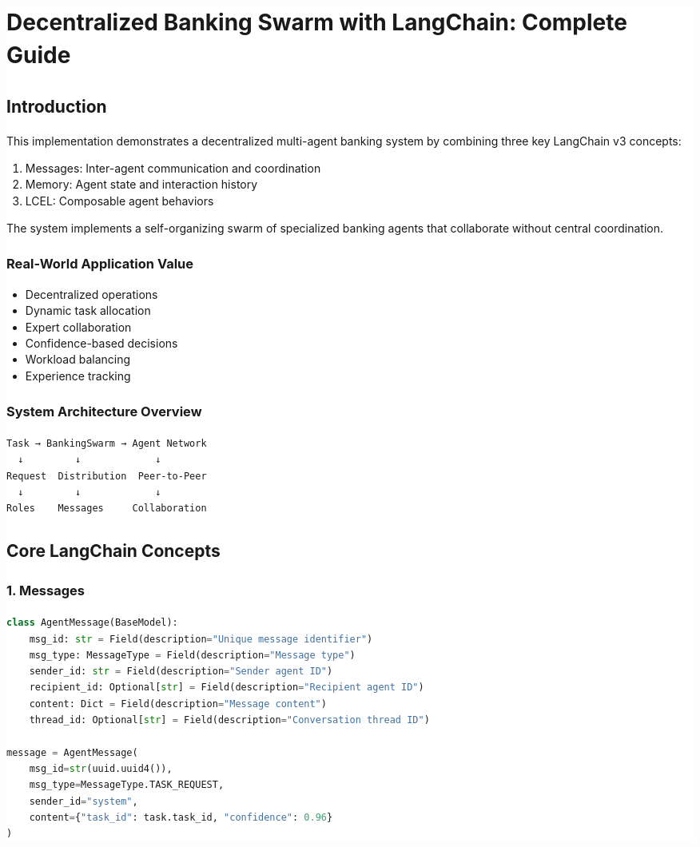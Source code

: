 # Decentralized Banking Swarm with LangChain: Complete Guide

## Introduction

This implementation demonstrates a decentralized multi-agent banking system by combining three key LangChain v3 concepts:
1. Messages: Inter-agent communication and coordination
2. Memory: Agent state and interaction history
3. LCEL: Composable agent behaviors

The system implements a self-organizing swarm of specialized banking agents that collaborate without central coordination.

### Real-World Application Value
- Decentralized operations
- Dynamic task allocation
- Expert collaboration
- Confidence-based decisions
- Workload balancing
- Experience tracking

### System Architecture Overview
```
Task → BankingSwarm → Agent Network
  ↓         ↓             ↓
Request  Distribution  Peer-to-Peer
  ↓         ↓             ↓
Roles    Messages     Collaboration
```

## Core LangChain Concepts

### 1. Messages
```python
class AgentMessage(BaseModel):
    msg_id: str = Field(description="Unique message identifier")
    msg_type: MessageType = Field(description="Message type")
    sender_id: str = Field(description="Sender agent ID")
    recipient_id: Optional[str] = Field(description="Recipient agent ID")
    content: Dict = Field(description="Message content")
    thread_id: Optional[str] = Field(description="Conversation thread ID")

message = AgentMessage(
    msg_id=str(uuid.uuid4()),
    msg_type=MessageType.TASK_REQUEST,
    sender_id="system",
    content={"task_id": task.task_id, "confidence": 0.96}
)
```
